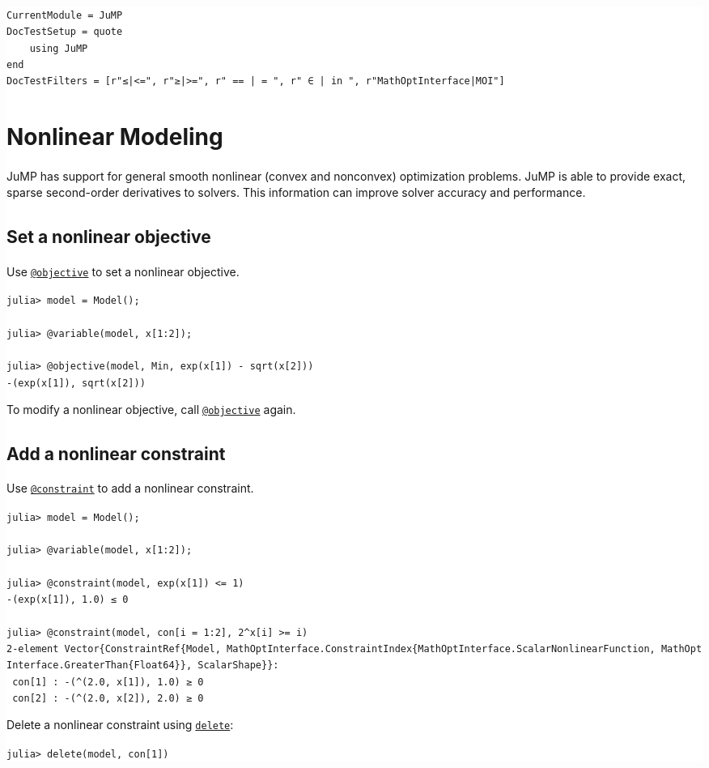 ```@meta
CurrentModule = JuMP
DocTestSetup = quote
    using JuMP
end
DocTestFilters = [r"≤|<=", r"≥|>=", r" == | = ", r" ∈ | in ", r"MathOptInterface|MOI"]
```

# Nonlinear Modeling

JuMP has support for general smooth nonlinear (convex and nonconvex)
optimization problems. JuMP is able to provide exact, sparse second-order
derivatives to solvers. This information can improve solver accuracy and
performance.

## Set a nonlinear objective

Use [`@objective`](@ref) to set a nonlinear objective.

```jldoctest
julia> model = Model();

julia> @variable(model, x[1:2]);

julia> @objective(model, Min, exp(x[1]) - sqrt(x[2]))
-(exp(x[1]), sqrt(x[2]))
```

To modify a nonlinear objective, call [`@objective`](@ref) again.

## Add a nonlinear constraint

Use [`@constraint`](@ref) to add a nonlinear constraint.

```jldoctest nonlinear_constraint
julia> model = Model();

julia> @variable(model, x[1:2]);

julia> @constraint(model, exp(x[1]) <= 1)
-(exp(x[1]), 1.0) ≤ 0

julia> @constraint(model, con[i = 1:2], 2^x[i] >= i)
2-element Vector{ConstraintRef{Model, MathOptInterface.ConstraintIndex{MathOptInterface.ScalarNonlinearFunction, MathOptInterface.GreaterThan{Float64}}, ScalarShape}}:
 con[1] : -(^(2.0, x[1]), 1.0) ≥ 0
 con[2] : -(^(2.0, x[2]), 2.0) ≥ 0
```

Delete a nonlinear constraint using [`delete`](@ref):
```jldoctest nonlinear_constraint
julia> delete(model, con[1])
```
